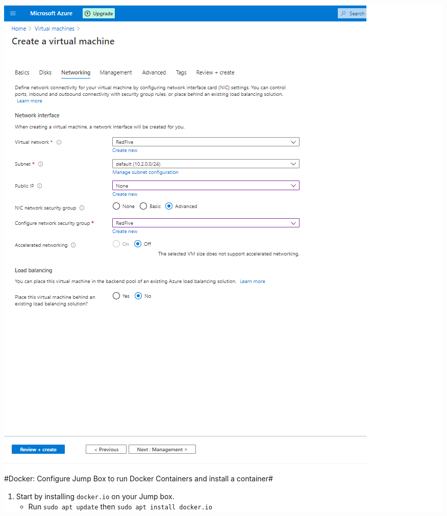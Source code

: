 ![](Images/AZ_02_WebVM_Network.PNG)


#Docker: Configure Jump Box to run Docker Containers and install a container#

1. Start by installing `docker.io` on your Jump box.
   - Run `sudo apt update` then `sudo apt install docker.io`

